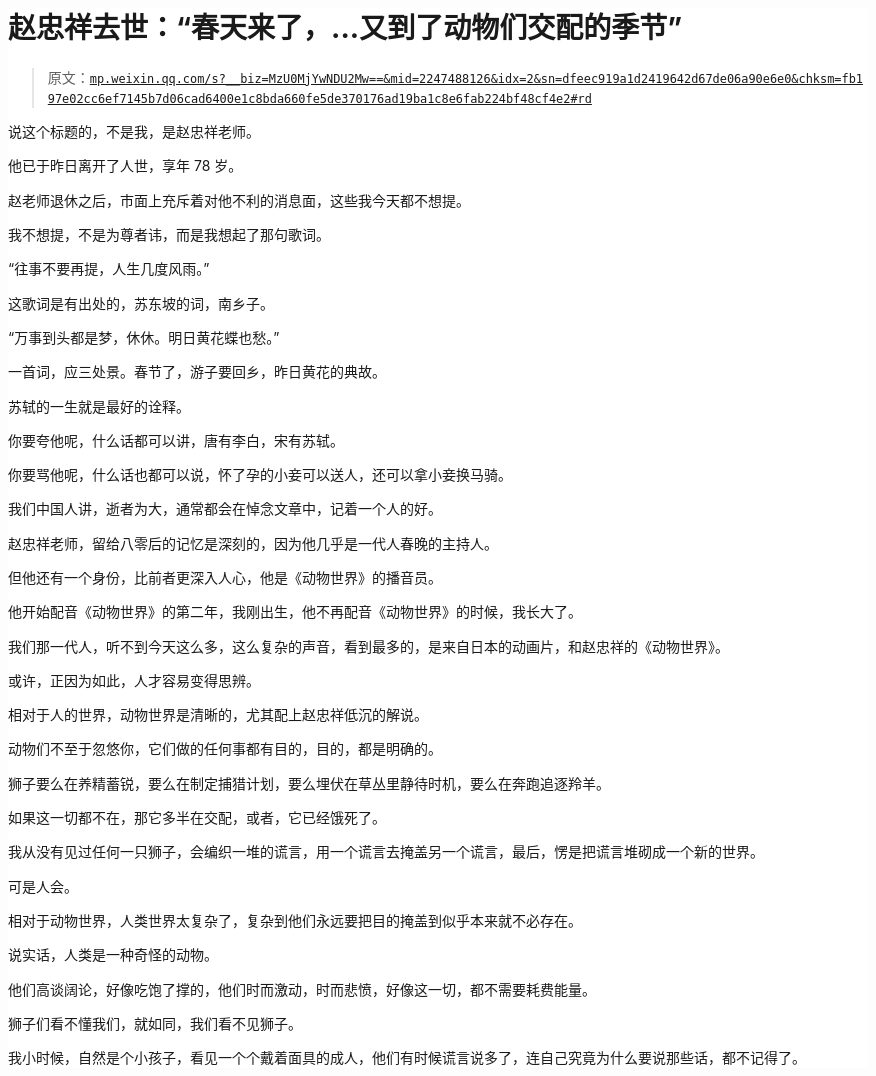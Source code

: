 # 赵忠祥去世：“春天来了，...又到了动物们交配的季节”

> 原文：[`mp.weixin.qq.com/s?__biz=MzU0MjYwNDU2Mw==&mid=2247488126&idx=2&sn=dfeec919a1d2419642d67de06a90e6e0&chksm=fb197e02cc6ef7145b7d06cad6400e1c8bda660fe5de370176ad19ba1c8e6fab224bf48cf4e2#rd`](http://mp.weixin.qq.com/s?__biz=MzU0MjYwNDU2Mw==&mid=2247488126&idx=2&sn=dfeec919a1d2419642d67de06a90e6e0&chksm=fb197e02cc6ef7145b7d06cad6400e1c8bda660fe5de370176ad19ba1c8e6fab224bf48cf4e2#rd)

说这个标题的，不是我，是赵忠祥老师。

他已于昨日离开了人世，享年 78 岁。

赵老师退休之后，市面上充斥着对他不利的消息面，这些我今天都不想提。

我不想提，不是为尊者讳，而是我想起了那句歌词。

“往事不要再提，人生几度风雨。”

这歌词是有出处的，苏东坡的词，南乡子。

“万事到头都是梦，休休。明日黄花蝶也愁。”

一首词，应三处景。春节了，游子要回乡，昨日黄花的典故。

苏轼的一生就是最好的诠释。

你要夸他呢，什么话都可以讲，唐有李白，宋有苏轼。

你要骂他呢，什么话也都可以说，怀了孕的小妾可以送人，还可以拿小妾换马骑。

我们中国人讲，逝者为大，通常都会在悼念文章中，记着一个人的好。

赵忠祥老师，留给八零后的记忆是深刻的，因为他几乎是一代人春晚的主持人。

但他还有一个身份，比前者更深入人心，他是《动物世界》的播音员。

他开始配音《动物世界》的第二年，我刚出生，他不再配音《动物世界》的时候，我长大了。

我们那一代人，听不到今天这么多，这么复杂的声音，看到最多的，是来自日本的动画片，和赵忠祥的《动物世界》。

或许，正因为如此，人才容易变得思辨。

相对于人的世界，动物世界是清晰的，尤其配上赵忠祥低沉的解说。

动物们不至于忽悠你，它们做的任何事都有目的，目的，都是明确的。

狮子要么在养精蓄锐，要么在制定捕猎计划，要么埋伏在草丛里静待时机，要么在奔跑追逐羚羊。

如果这一切都不在，那它多半在交配，或者，它已经饿死了。

我从没有见过任何一只狮子，会编织一堆的谎言，用一个谎言去掩盖另一个谎言，最后，愣是把谎言堆砌成一个新的世界。

可是人会。

相对于动物世界，人类世界太复杂了，复杂到他们永远要把目的掩盖到似乎本来就不必存在。

说实话，人类是一种奇怪的动物。

他们高谈阔论，好像吃饱了撑的，他们时而激动，时而悲愤，好像这一切，都不需要耗费能量。

狮子们看不懂我们，就如同，我们看不见狮子。

我小时候，自然是个小孩子，看见一个个戴着面具的成人，他们有时候谎言说多了，连自己究竟为什么要说那些话，都不记得了。
